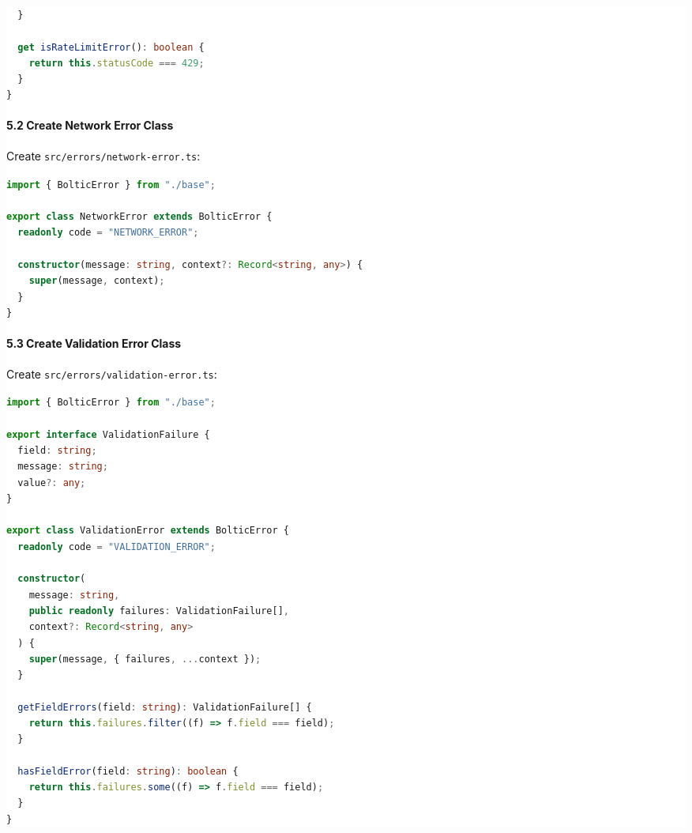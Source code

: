 ```typescript
  }

  get isRateLimitError(): boolean {
    return this.statusCode === 429;
  }
}
```

#### 5.2 Create Network Error Class

Create `src/errors/network-error.ts`:

```typescript
import { BolticError } from "./base";

export class NetworkError extends BolticError {
  readonly code = "NETWORK_ERROR";

  constructor(message: string, context?: Record<string, any>) {
    super(message, context);
  }
}
```

#### 5.3 Create Validation Error Class

Create `src/errors/validation-error.ts`:

```typescript
import { BolticError } from "./base";

export interface ValidationFailure {
  field: string;
  message: string;
  value?: any;
}

export class ValidationError extends BolticError {
  readonly code = "VALIDATION_ERROR";

  constructor(
    message: string,
    public readonly failures: ValidationFailure[],
    context?: Record<string, any>
  ) {
    super(message, { failures, ...context });
  }

  getFieldErrors(field: string): ValidationFailure[] {
    return this.failures.filter((f) => f.field === field);
  }

  hasFieldError(field: string): boolean {
    return this.failures.some((f) => f.field === field);
  }
}
```
